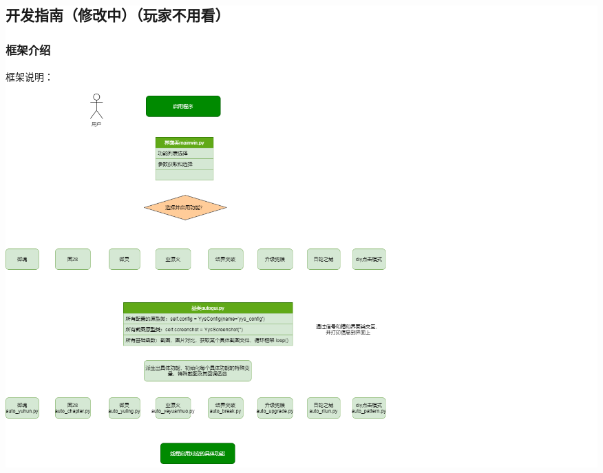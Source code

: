 

## 开发指南（修改中）（玩家不用看）

### 框架介绍

框架说明：

<img src="./docs/整体流程框架.png" alt="整体流程框架" style="zoom:60%;" />
